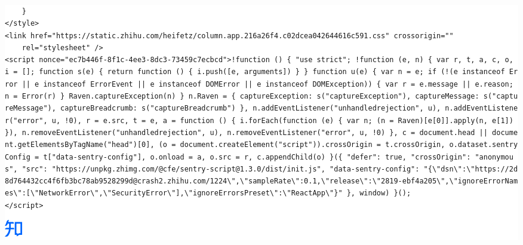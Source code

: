         }
    </style>
    <link href="https://static.zhihu.com/heifetz/column.app.216a26f4.c02dcea042644616c591.css" crossorigin=""
        rel="stylesheet" />
    <script nonce="ec7b446f-8f1c-4ee3-8dc3-73459c7ecbcd">!function () { "use strict"; !function (e, n) { var r, t, a, c, o, i = []; function s(e) { return function () { i.push([e, arguments]) } } function u(e) { var n = e; if (!(e instanceof Error || e instanceof ErrorEvent || e instanceof DOMError || e instanceof DOMException)) { var r = e.message || e.reason; n = Error(r) } Raven.captureException(n) } n.Raven = { captureException: s("captureException"), captureMessage: s("captureMessage"), captureBreadcrumb: s("captureBreadcrumb") }, n.addEventListener("unhandledrejection", u), n.addEventListener("error", u, !0), r = e.src, t = e, a = function () { i.forEach(function (e) { var n; (n = Raven)[e[0]].apply(n, e[1]) }), n.removeEventListener("unhandledrejection", u), n.removeEventListener("error", u, !0) }, c = document.head || document.getElementsByTagName("head")[0], (o = document.createElement("script")).crossOrigin = t.crossOrigin, o.dataset.sentryConfig = t["data-sentry-config"], o.onload = a, o.src = r, c.appendChild(o) }({ "defer": true, "crossOrigin": "anonymous", "src": "https://unpkg.zhimg.com/@cfe/sentry-script@1.3.0/dist/init.js", "data-sentry-config": "{\"dsn\":\"https://2d8d764432cc4f6fb3bc78ab9528299d@crash2.zhihu.com/1224\",\"sampleRate\":0.1,\"release\":\"2819-ebf4a205\",\"ignoreErrorNames\":[\"NetworkError\",\"SecurityError\"],\"ignoreErrorsPreset\":\"ReactApp\"}" }, window) }();
    </script>
</head>

<body class="WhiteBg-body">
    <div id="root">
        <div class="App">
            <div class="LoadingBar"></div>
            <main role="main" class="App-main">
                <div class="Post-content" data-zop-usertoken="{&quot;userToken&quot;:&quot;&quot;}"
                    data-zop="{&quot;authorName&quot;:&quot;长躯鬼侠&quot;,&quot;itemId&quot;:24863977,&quot;title&quot;:&quot;矩阵求导术（下）&quot;,&quot;type&quot;:&quot;article&quot;}">
                    <div class="ColumnPageHeader-Wrapper">
                        <div>
                            <div class="Sticky ColumnPageHeader">
                                <div class="ColumnPageHeader-content"><a href="//www.zhihu.com" aria-label="知乎">
                                        <style data-emotion-css="1hlrcxk">
                                            .css-1hlrcxk {
                                                -webkit-transition-property: fill;
                                                transition-property: fill;
                                                -webkit-transition-duration: 0.25s;
                                                transition-duration: 0.25s;
                                                -webkit-transition-timing-function: ease-in;
                                                transition-timing-function: ease-in;
                                            }
                                        </style><svg viewBox="0 0 64 30" fill="#0066FF" width="64" height="30"
                                            class="css-1hlrcxk">
                                            <path
                                                d="M29.05 4.582H16.733V25.94h3.018l.403 2.572 4.081-2.572h4.815V4.582zm-5.207 18.69l-2.396 1.509-.235-1.508h-1.724V7.233h6.78v16.04h-2.425zM14.46 14.191H9.982c0-.471.033-.954.039-1.458v-5.5h5.106V5.935a1.352 1.352 0 0 0-.404-.957 1.378 1.378 0 0 0-.968-.396H5.783c.028-.088.056-.177.084-.255.274-.82 1.153-3.326 1.153-3.326a4.262 4.262 0 0 0-2.413.698c-.57.4-.912.682-1.371 1.946-.532 1.453-.997 2.856-1.31 3.693C1.444 8.674.28 11.025.28 11.025a5.85 5.85 0 0 0 2.52-.61c1.119-.593 1.679-1.502 2.054-2.883l.09-.3h2.334v5.5c0 .5-.045.982-.073 1.46h-4.12c-.71 0-1.39.278-1.893.775a2.638 2.638 0 0 0-.783 1.874h6.527a17.717 17.717 0 0 1-.778 3.649 16.796 16.796 0 0 1-3.012 5.273A33.104 33.104 0 0 1 0 28.74s3.13 1.175 5.425-.954c1.388-1.292 2.631-3.814 3.23-5.727a28.09 28.09 0 0 0 1.12-5.229h5.967v-1.37a1.254 1.254 0 0 0-.373-.899 1.279 1.279 0 0 0-.909-.37z">
                                            </path>
                                            <path